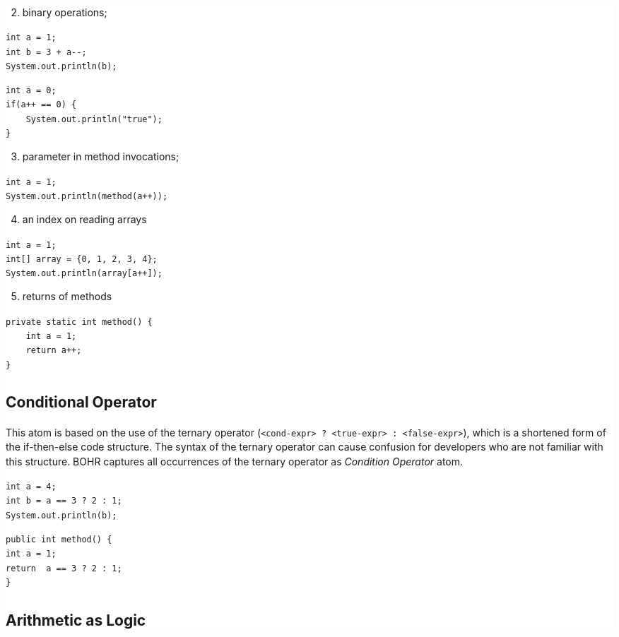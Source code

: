 2. binary operations;
```
int a = 1;
int b = 3 + a--;
System.out.println(b);
```

```
int a = 0;
if(a++ == 0) {
	System.out.println("true");
}
```

3. parameter in method invocations;
```
int a = 1;
System.out.println(method(a++));
```

4. an index on reading arrays
```
int a = 1;
int[] array = {0, 1, 2, 3, 4};
System.out.println(array[a++]);
```

5. returns of methods
```
private static int method() {
    int a = 1;
    return a++;
}
```


## Conditional Operator

This atom is based on the use of the ternary operator (`<cond-expr> ? <true-expr> : <false-expr>`), which is a shortened form of the if-then-else code structure. The syntax of the ternary operator can cause confusion for developers who are not familiar with this structure. BOHR captures all occurrences of the ternary operator as *Condition Operator* atom.

```
int a = 4;
int b = a == 3 ? 2 : 1;
System.out.println(b);
```

```
public int method() {
int a = 1;
return  a == 3 ? 2 : 1;
}
```

## Arithmetic as Logic
